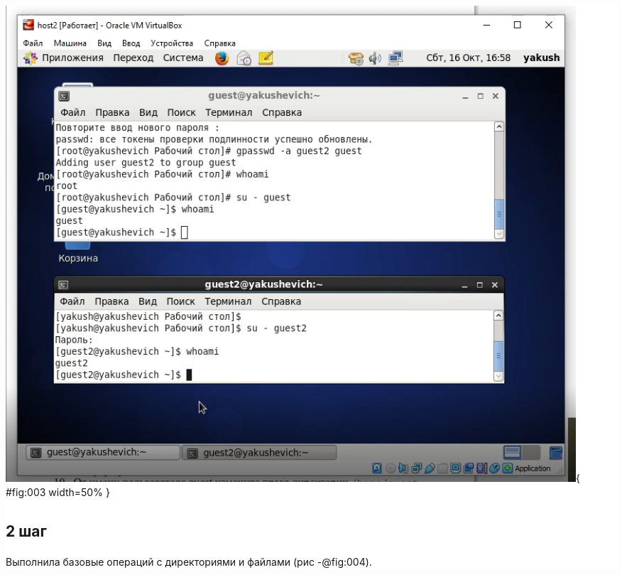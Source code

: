 ![Создание учётной запись пользователя guest2](image/4.png){ #fig:003 width=50% }

## 2 шаг

Выполнила базовые операций с директориями и файлами (рис -@fig:004).
